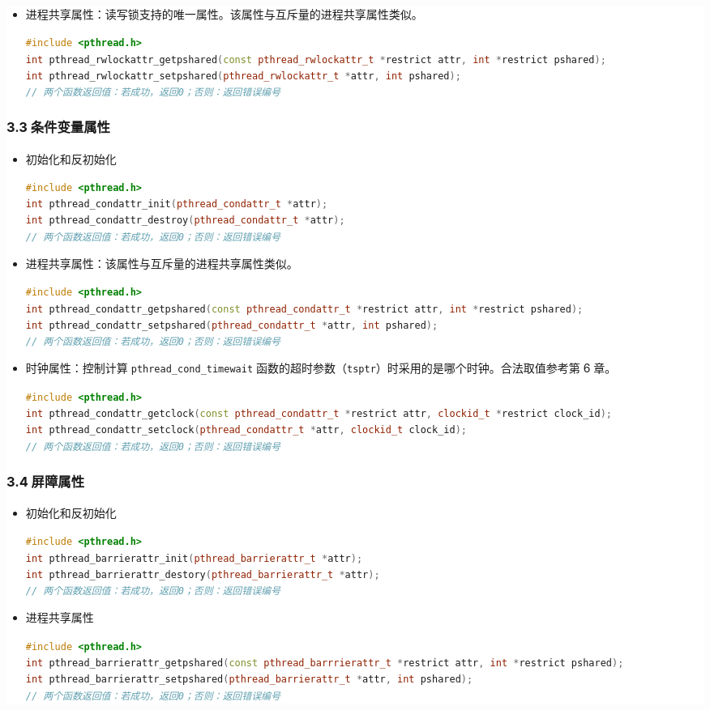 - 进程共享属性：读写锁支持的唯一属性。该属性与互斥量的进程共享属性类似。

  ```cpp
  #include <pthread.h>
  int pthread_rwlockattr_getpshared(const pthread_rwlockattr_t *restrict attr, int *restrict pshared);
  int pthread_rwlockattr_setpshared(pthread_rwlockattr_t *attr, int pshared);
  // 两个函数返回值：若成功，返回0；否则：返回错误编号
  ```

### 3.3 条件变量属性

- 初始化和反初始化

  ```cpp
  #include <pthread.h>
  int pthread_condattr_init(pthread_condattr_t *attr);
  int pthread_condattr_destroy(pthread_condattr_t *attr);
  // 两个函数返回值：若成功，返回0；否则：返回错误编号
  ```

- 进程共享属性：该属性与互斥量的进程共享属性类似。

  ```cpp
  #include <pthread.h>
  int pthread_condattr_getpshared(const pthread_condattr_t *restrict attr, int *restrict pshared);
  int pthread_condattr_setpshared(pthread_condattr_t *attr, int pshared);
  // 两个函数返回值：若成功，返回0；否则：返回错误编号
  ```

- 时钟属性：控制计算 `pthread_cond_timewait` 函数的超时参数（`tsptr`）时采用的是哪个时钟。合法取值参考第 6 章。

  ```cpp
  #include <pthread.h>
  int pthread_condattr_getclock(const pthread_condattr_t *restrict attr, clockid_t *restrict clock_id);
  int pthread_condattr_setclock(pthread_condattr_t *attr, clockid_t clock_id);
  // 两个函数返回值：若成功，返回0；否则：返回错误编号
  ```

### 3.4 屏障属性

- 初始化和反初始化

  ```cpp
  #include <pthread.h>
  int pthread_barrierattr_init(pthread_barrierattr_t *attr);
  int pthread_barrierattr_destory(pthread_barrierattr_t *attr);
  // 两个函数返回值：若成功，返回0；否则：返回错误编号
  ```

- 进程共享属性

  ```cpp
  #include <pthread.h>
  int pthread_barrierattr_getpshared(const pthread_barrrierattr_t *restrict attr, int *restrict pshared);
  int pthread_barrierattr_setpshared(pthread_barrierattr_t *attr, int pshared);
  // 两个函数返回值：若成功，返回0；否则：返回错误编号
  ```
